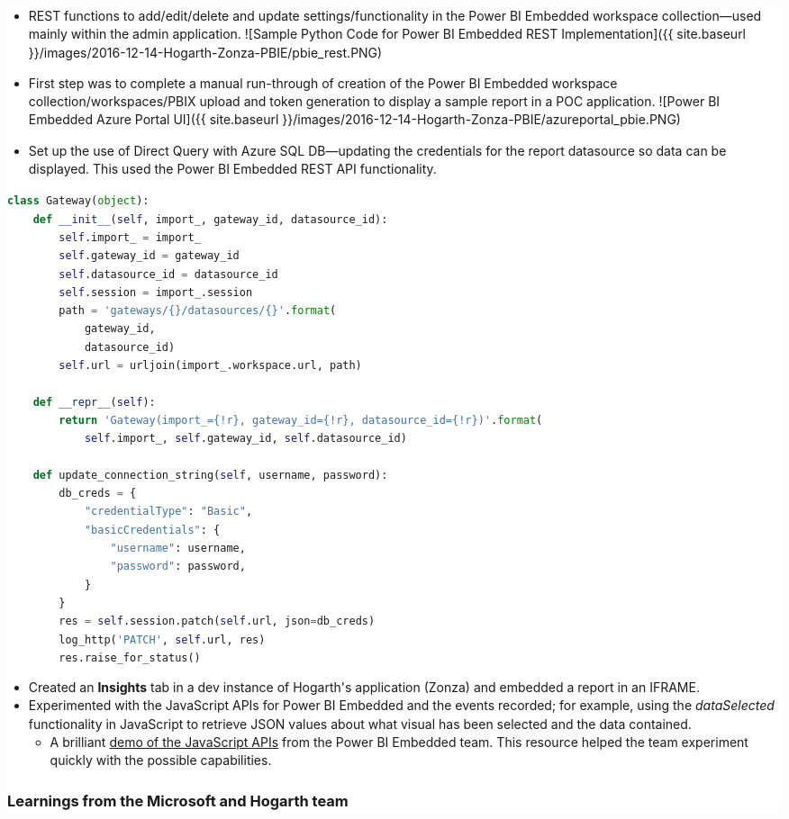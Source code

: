 * REST functions to add/edit/delete and update settings/functionality in the Power BI Embedded workspace collection—used mainly within the admin application.
  ![Sample Python Code for Power BI Embedded REST Implementation]({{ site.baseurl }}/images/2016-12-14-Hogarth-Zonza-PBIE/pbie_rest.PNG)
    
* First step was to complete a manual run-through of creation of the Power BI Embedded workspace collection/workspaces/PBIX upload and token generation to display a sample report in a POC application.
  ![Power BI Embedded Azure Portal UI]({{ site.baseurl }}/images/2016-12-14-Hogarth-Zonza-PBIE/azureportal_pbie.PNG)
    
* Set up the use of Direct Query with Azure SQL DB—updating the credentials for the report datasource so data can be displayed. This used the Power BI Embedded REST API functionality.

```Python
class Gateway(object):
    def __init__(self, import_, gateway_id, datasource_id):
        self.import_ = import_
        self.gateway_id = gateway_id
        self.datasource_id = datasource_id
        self.session = import_.session
        path = 'gateways/{}/datasources/{}'.format(
            gateway_id,
            datasource_id)
        self.url = urljoin(import_.workspace.url, path)

    def __repr__(self):
        return 'Gateway(import_={!r}, gateway_id={!r}, datasource_id={!r})'.format(
            self.import_, self.gateway_id, self.datasource_id)

    def update_connection_string(self, username, password):
        db_creds = {
            "credentialType": "Basic",
            "basicCredentials": {
                "username": username,
                "password": password,
            }
        }
        res = self.session.patch(self.url, json=db_creds)
        log_http('PATCH', self.url, res)
        res.raise_for_status()

```

* Created an **Insights** tab in a dev instance of Hogarth's application (Zonza) and embedded a report in an IFRAME.
* Experimented with the JavaScript APIs for Power BI Embedded and the events recorded; for example, using the _dataSelected_ functionality in JavaScript to retrieve JSON values about what visual has been selected and the data contained.
  * A brilliant [demo of the JavaScript APIs](https://microsoft.github.io/PowerBI-JavaScript/demo/code-demo/index.html#) from the Power BI Embedded team. This resource helped the team experiment quickly with the possible capabilities.
 
### Learnings from the Microsoft and Hogarth team 
